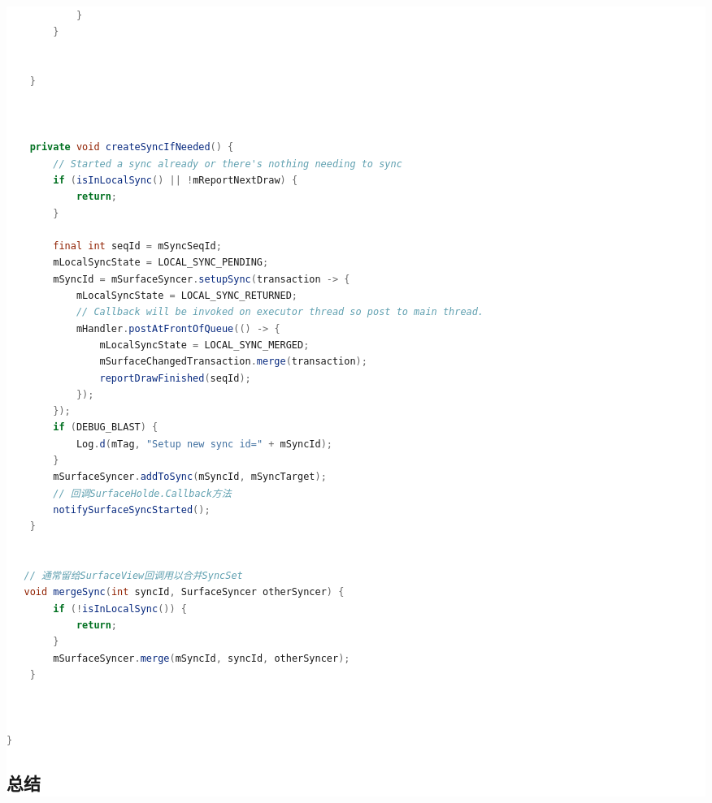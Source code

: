 ```JAVA
            }
        }
        
        
    }
            
            
    
    private void createSyncIfNeeded() {
        // Started a sync already or there's nothing needing to sync
        if (isInLocalSync() || !mReportNextDraw) {
            return;
        }

        final int seqId = mSyncSeqId;
        mLocalSyncState = LOCAL_SYNC_PENDING;
        mSyncId = mSurfaceSyncer.setupSync(transaction -> {
            mLocalSyncState = LOCAL_SYNC_RETURNED;
            // Callback will be invoked on executor thread so post to main thread.
            mHandler.postAtFrontOfQueue(() -> {
                mLocalSyncState = LOCAL_SYNC_MERGED;
                mSurfaceChangedTransaction.merge(transaction);
                reportDrawFinished(seqId);
            });
        });
        if (DEBUG_BLAST) {
            Log.d(mTag, "Setup new sync id=" + mSyncId);
        }
        mSurfaceSyncer.addToSync(mSyncId, mSyncTarget);
        // 回调SurfaceHolde.Callback方法
        notifySurfaceSyncStarted();
    }
            
   
   // 通常留给SurfaceView回调用以合并SyncSet         
   void mergeSync(int syncId, SurfaceSyncer otherSyncer) {
        if (!isInLocalSync()) {
            return;
        }
        mSurfaceSyncer.merge(mSyncId, syncId, otherSyncer);
    }


        
}
```







## 总结
